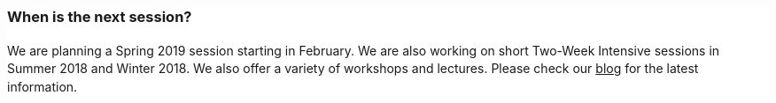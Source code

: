 
### When is the next session?

We are planning a Spring 2019 session starting in February. We are also working on short Two-Week Intensive sessions in Summer 2018 and Winter 2018. We also offer a variety of workshops and lectures. Please check our [blog](http://medium.com/sfpc) for the latest information.
